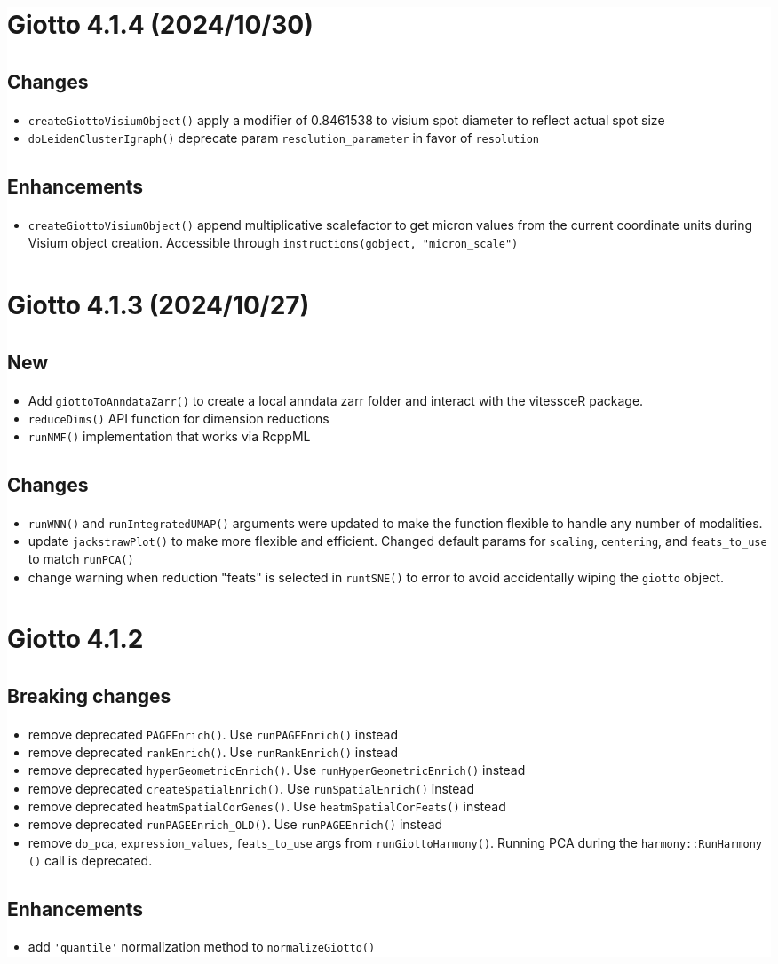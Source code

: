 
# Giotto 4.1.4 (2024/10/30)

## Changes
* `createGiottoVisiumObject()` apply a modifier of 0.8461538 to visium spot diameter to reflect actual spot size
* `doLeidenClusterIgraph()` deprecate param `resolution_parameter` in favor of `resolution`

## Enhancements
* `createGiottoVisiumObject()` append multiplicative scalefactor to get micron 
  values from the current coordinate units during Visium object creation. 
  Accessible through `instructions(gobject, "micron_scale")`

# Giotto 4.1.3 (2024/10/27)

## New
* Add `giottoToAnndataZarr()` to create a local anndata zarr folder and interact with the vitessceR package.
* `reduceDims()` API function for dimension reductions
* `runNMF()` implementation that works via RcppML

## Changes
* `runWNN()` and `runIntegratedUMAP()` arguments were updated to make the function flexible to handle any number of modalities.
* update `jackstrawPlot()` to make more flexible and efficient. Changed default params for `scaling`, `centering`, and `feats_to_use` to match `runPCA()`
* change warning when reduction "feats" is selected in `runtSNE()` to error to avoid accidentally wiping the `giotto` object.


# Giotto 4.1.2

## Breaking changes
* remove deprecated `PAGEEnrich()`. Use `runPAGEEnrich()` instead
* remove deprecated `rankEnrich()`. Use `runRankEnrich()` instead
* remove deprecated `hyperGeometricEnrich()`. Use `runHyperGeometricEnrich()` instead
* remove deprecated `createSpatialEnrich()`. Use `runSpatialEnrich()` instead
* remove deprecated `heatmSpatialCorGenes()`. Use `heatmSpatialCorFeats()` instead
* remove deprecated `runPAGEEnrich_OLD()`. Use `runPAGEEnrich()` instead
* remove `do_pca`, `expression_values`, `feats_to_use` args from `runGiottoHarmony()`. Running PCA during the `harmony::RunHarmony()` call is deprecated.

## Enhancements
* add `'quantile'` normalization method to `normalizeGiotto()`
